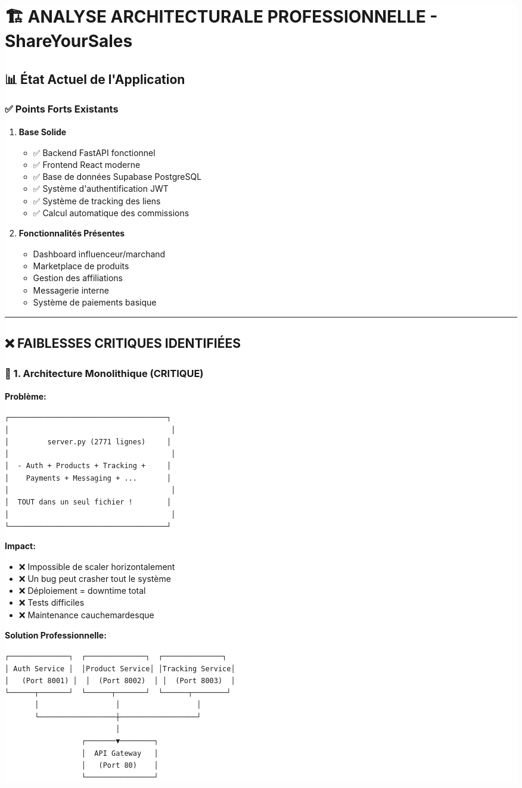 # 🏗️ ANALYSE ARCHITECTURALE PROFESSIONNELLE - ShareYourSales

## 📊 État Actuel de l'Application

### ✅ Points Forts Existants

1. **Base Solide**
   - ✅ Backend FastAPI fonctionnel
   - ✅ Frontend React moderne
   - ✅ Base de données Supabase PostgreSQL
   - ✅ Système d'authentification JWT
   - ✅ Système de tracking des liens
   - ✅ Calcul automatique des commissions

2. **Fonctionnalités Présentes**
   - Dashboard influenceur/marchand
   - Marketplace de produits
   - Gestion des affiliations
   - Messagerie interne
   - Système de paiements basique

---

## ❌ FAIBLESSES CRITIQUES IDENTIFIÉES

### 🔴 1. Architecture Monolithique (CRITIQUE)

**Problème:**
```
┌─────────────────────────────────────┐
│                                      │
│         server.py (2771 lignes)     │
│                                      │
│  - Auth + Products + Tracking +     │
│    Payments + Messaging + ...       │
│                                      │
│  TOUT dans un seul fichier !        │
│                                      │
└─────────────────────────────────────┘
```

**Impact:**
- ❌ Impossible de scaler horizontalement
- ❌ Un bug peut crasher tout le système
- ❌ Déploiement = downtime total
- ❌ Tests difficiles
- ❌ Maintenance cauchemardesque

**Solution Professionnelle:**
```
┌──────────────┐  ┌──────────────┐  ┌──────────────┐
│ Auth Service │  │Product Service│ │Tracking Service│
│   (Port 8001) │  │  (Port 8002)  │ │  (Port 8003)  │
└──────┬───────┘  └──────┬───────┘  └──────┬────────┘
       │                  │                  │
       └──────────────────┼──────────────────┘
                          │
                  ┌───────▼────────┐
                  │  API Gateway   │
                  │   (Port 80)    │
                  └────────────────┘
```
